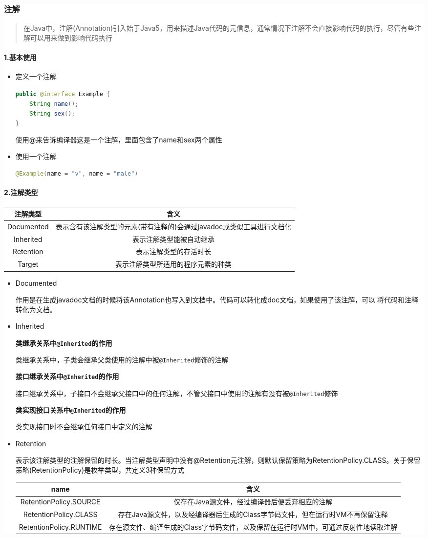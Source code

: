 ### 注解

> 在Java中，注解(Annotation)引入始于Java5，用来描述Java代码的元信息，通常情况下注解不会直接影响代码的执行，尽管有些注解可以用来做到影响代码执行

#### 1.基本使用 

- 定义一个注解

  ```java
  public @interface Example {
      String name();
      String sex();
  }
  ```

  使用@来告诉编译器这是一个注解，里面包含了name和sex两个属性

- 使用一个注解

  ```java
  @Example(name = "v", name = "male")
  ```

#### 2.注解类型

|  注解类型  |                             含义                             |
| :--------: | :----------------------------------------------------------: |
| Documented | 表示含有该注解类型的元素(带有注释的)会通过javadoc或类似工具进行文档化 |
| Inherited  |                   表示注解类型能被自动继承                   |
| Retention  |                    表示注解类型的存活时长                    |
|   Target   |              表示注解类型所适用的程序元素的种类              |

- Documented

  作用是在生成javadoc文档的时候将该Annotation也写入到文档中。代码可以转化成doc文档，如果使用了该注解，可以 将代码和注释转化为文档。

- Inherited

  **类继承关系中``@Inherited``的作用**

  类继承关系中，子类会继承父类使用的注解中被``@Inherited``修饰的注解

  **接口继承关系中``@Inherited``的作用**

  接口继承关系中，子接口不会继承父接口中的任何注解，不管父接口中使用的注解有没有被``@Inherited``修饰

  **类实现接口关系中``@Inherited``的作用**

  类实现接口时不会继承任何接口中定义的注解

- Retention

  表示该注解类型的注解保留的时长。当注解类型声明中没有@Retention元注解，则默认保留策略为RetentionPolicy.CLASS。关于保留策略(RetentionPolicy)是枚举类型，共定义3种保留方式

  

  |          name           |                             含义                             |
  | :---------------------: | :----------------------------------------------------------: |
  | RetentionPolicy.SOURCE  |        仅存在Java源文件，经过编译器后便丢弃相应的注解        |
  |  RetentionPolicy.CLASS  | 存在Java源文件，以及经编译器后生成的Class字节码文件，但在运行时VM不再保留注释 |
  | RetentionPolicy.RUNTIME | 存在源文件、编译生成的Class字节码文件，以及保留在运行时VM中，可通过反射性地读取注解 |
